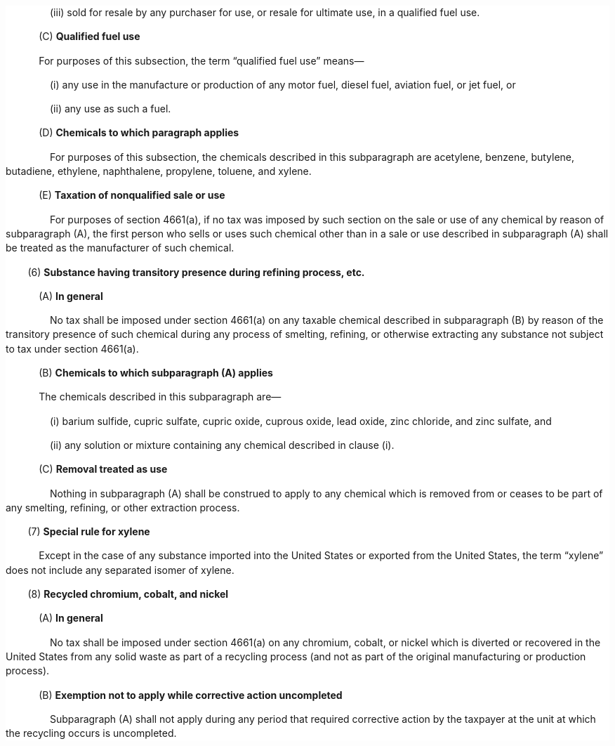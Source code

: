                 (iii) sold for resale by any purchaser for use, or resale for ultimate use, in a qualified fuel use.

            (C) __Qualified fuel use__ 

            For purposes of this subsection, the term “qualified fuel use” means—

                (i) any use in the manufacture or production of any motor fuel, diesel fuel, aviation fuel, or jet fuel, or

                (ii) any use as such a fuel.

            (D) __Chemicals to which paragraph applies__ 

                For purposes of this subsection, the chemicals described in this subparagraph are acetylene, benzene, butylene, butadiene, ethylene, naphthalene, propylene, toluene, and xylene.

            (E) __Taxation of nonqualified sale or use__ 

                For purposes of section 4661(a), if no tax was imposed by such section on the sale or use of any chemical by reason of subparagraph (A), the first person who sells or uses such chemical other than in a sale or use described in subparagraph (A) shall be treated as the manufacturer of such chemical.

        (6) __Substance having transitory presence during refining process, etc.__ 

            (A) __In general__ 

                No tax shall be imposed under section 4661(a) on any taxable chemical described in subparagraph (B) by reason of the transitory presence of such chemical during any process of smelting, refining, or otherwise extracting any substance not subject to tax under section 4661(a).

            (B) __Chemicals to which subparagraph (A) applies__ 

            The chemicals described in this subparagraph are—

                (i) barium sulfide, cupric sulfate, cupric oxide, cuprous oxide, lead oxide, zinc chloride, and zinc sulfate, and

                (ii) any solution or mixture containing any chemical described in clause (i).

            (C) __Removal treated as use__ 

                Nothing in subparagraph (A) shall be construed to apply to any chemical which is removed from or ceases to be part of any smelting, refining, or other extraction process.

        (7) __Special rule for xylene__ 

            Except in the case of any substance imported into the United States or exported from the United States, the term “xylene” does not include any separated isomer of xylene.

        (8) __Recycled chromium, cobalt, and nickel__ 

            (A) __In general__ 

                No tax shall be imposed under section 4661(a) on any chromium, cobalt, or nickel which is diverted or recovered in the United States from any solid waste as part of a recycling process (and not as part of the original manufacturing or production process).

            (B) __Exemption not to apply while corrective action uncompleted__ 

                Subparagraph (A) shall not apply during any period that required corrective action by the taxpayer at the unit at which the recycling occurs is uncompleted.
